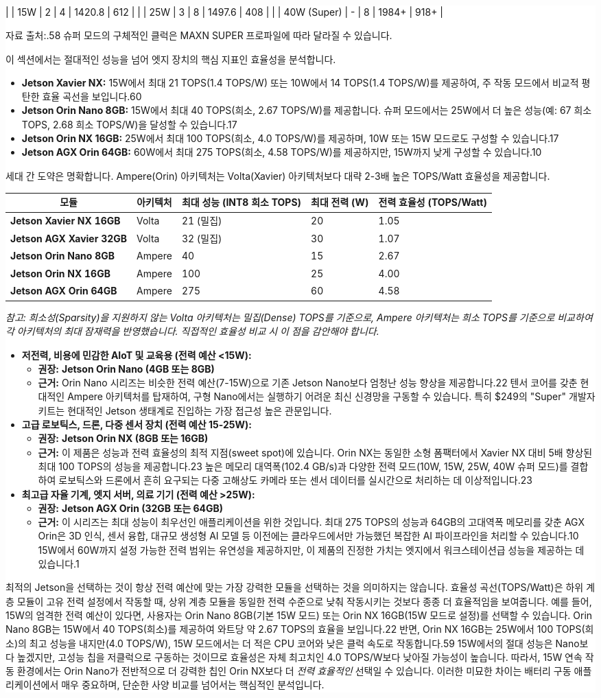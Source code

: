 |                         | 15W         | 2       | 4               | 1420.8                | 612                   |
|                         | 25W         | 3       | 8               | 1497.6                | 408                   |
|                         | 40W (Super) | -       | 8               | 1984+                 | 918+                  |

자료 출처:.58 슈퍼 모드의 구체적인 클럭은 MAXN SUPER 프로파일에 따라 달라질 수 있습니다.



이 섹션에서는 절대적인 성능을 넘어 엣지 장치의 핵심 지표인 효율성을 분석합니다.

- **Jetson Xavier NX:** 15W에서 최대 21 TOPS(1.4 TOPS/W) 또는 10W에서 14 TOPS(1.4 TOPS/W)를 제공하여, 주 작동 모드에서 비교적 평탄한 효율 곡선을 보입니다.60
- **Jetson Orin Nano 8GB:** 15W에서 최대 40 TOPS(희소, 2.67 TOPS/W)를 제공합니다. 슈퍼 모드에서는 25W에서 더 높은 성능(예: 67 희소 TOPS, 2.68 희소 TOPS/W)을 달성할 수 있습니다.17
- **Jetson Orin NX 16GB:** 25W에서 최대 100 TOPS(희소, 4.0 TOPS/W)를 제공하며, 10W 또는 15W 모드로도 구성할 수 있습니다.17
- **Jetson AGX Orin 64GB:** 60W에서 최대 275 TOPS(희소, 4.58 TOPS/W)를 제공하지만, 15W까지 낮게 구성할 수 있습니다.10

세대 간 도약은 명확합니다. Ampere(Orin) 아키텍처는 Volta(Xavier) 아키텍처보다 대략 2-3배 높은 TOPS/Watt 효율성을 제공합니다.


| 모듈                       | 아키텍처 | 최대 성능 (INT8 희소 TOPS) | 최대 전력 (W) | 전력 효율성 (TOPS/Watt) |
| -------------------------- | -------- | -------------------------- | ------------- | ----------------------- |
| **Jetson Xavier NX 16GB**  | Volta    | 21 (밀집)                  | 20            | 1.05                    |
| **Jetson AGX Xavier 32GB** | Volta    | 32 (밀집)                  | 30            | 1.07                    |
| **Jetson Orin Nano 8GB**   | Ampere   | 40                         | 15            | 2.67                    |
| **Jetson Orin NX 16GB**    | Ampere   | 100                        | 25            | 4.00                    |
| **Jetson AGX Orin 64GB**   | Ampere   | 275                        | 60            | 4.58                    |

*참고: 희소성(Sparsity)을 지원하지 않는 Volta 아키텍처는 밀집(Dense) TOPS를 기준으로, Ampere 아키텍처는 희소 TOPS를 기준으로 비교하여 각 아키텍처의 최대 잠재력을 반영했습니다. 직접적인 효율성 비교 시 이 점을 감안해야 합니다.*


- **저전력, 비용에 민감한 AIoT 및 교육용 (전력 예산 <15W):**
  - **권장:** **Jetson Orin Nano (4GB 또는 8GB)**
  - **근거:** Orin Nano 시리즈는 비슷한 전력 예산(7-15W)으로 기존 Jetson Nano보다 엄청난 성능 향상을 제공합니다.22 텐서 코어를 갖춘 현대적인 Ampere 아키텍처를 탑재하여, 구형 Nano에서는 실행하기 어려운 최신 신경망을 구동할 수 있습니다. 특히 $249의 "Super" 개발자 키트는 현대적인 Jetson 생태계로 진입하는 가장 접근성 높은 관문입니다.
- **고급 로보틱스, 드론, 다중 센서 장치 (전력 예산 15-25W):**
  - **권장:** **Jetson Orin NX (8GB 또는 16GB)**
  - **근거:** 이 제품은 성능과 전력 효율성의 최적 지점(sweet spot)에 있습니다. Orin NX는 동일한 소형 폼팩터에서 Xavier NX 대비 5배 향상된 최대 100 TOPS의 성능을 제공합니다.23 높은 메모리 대역폭(102.4 GB/s)과 다양한 전력 모드(10W, 15W, 25W, 40W 슈퍼 모드)를 결합하여 로보틱스와 드론에서 흔히 요구되는 다중 고해상도 카메라 또는 센서 데이터를 실시간으로 처리하는 데 이상적입니다.23
- **최고급 자율 기계, 엣지 서버, 의료 기기 (전력 예산 >25W):**
  - **권장:** **Jetson AGX Orin (32GB 또는 64GB)**
  - **근거:** 이 시리즈는 최대 성능이 최우선인 애플리케이션을 위한 것입니다. 최대 275 TOPS의 성능과 64GB의 고대역폭 메모리를 갖춘 AGX Orin은 3D 인식, 센서 융합, 대규모 생성형 AI 모델 등 이전에는 클라우드에서만 가능했던 복잡한 AI 파이프라인을 처리할 수 있습니다.10 15W에서 60W까지 설정 가능한 전력 범위는 유연성을 제공하지만, 이 제품의 진정한 가치는 엣지에서 워크스테이션급 성능을 제공하는 데 있습니다.1

최적의 Jetson을 선택하는 것이 항상 전력 예산에 맞는 가장 강력한 모듈을 선택하는 것을 의미하지는 않습니다. 효율성 곡선(TOPS/Watt)은 하위 계층 모듈이 고유 전력 설정에서 작동할 때, 상위 계층 모듈을 동일한 전력 수준으로 낮춰 작동시키는 것보다 종종 더 효율적임을 보여줍니다. 예를 들어, 15W의 엄격한 전력 예산이 있다면, 사용자는 Orin Nano 8GB(기본 15W 모드) 또는 Orin NX 16GB(15W 모드로 설정)를 선택할 수 있습니다. Orin Nano 8GB는 15W에서 40 TOPS(희소)를 제공하여 와트당 약 2.67 TOPS의 효율을 보입니다.22 반면, Orin NX 16GB는 25W에서 100 TOPS(희소)의 최고 성능을 내지만(4.0 TOPS/W), 15W 모드에서는 더 적은 CPU 코어와 낮은 클럭 속도로 작동합니다.59 15W에서의 절대 성능은 Nano보다 높겠지만, 고성능 칩을 저클럭으로 구동하는 것이므로 효율성은 자체 최고치인 4.0 TOPS/W보다 낮아질 가능성이 높습니다. 따라서, 15W 연속 작동 환경에서는 Orin Nano가 전반적으로 더 강력한 칩인 Orin NX보다 더 *전력 효율적인* 선택일 수 있습니다. 이러한 미묘한 차이는 배터리 구동 애플리케이션에서 매우 중요하며, 단순한 사양 비교를 넘어서는 핵심적인 분석입니다.
